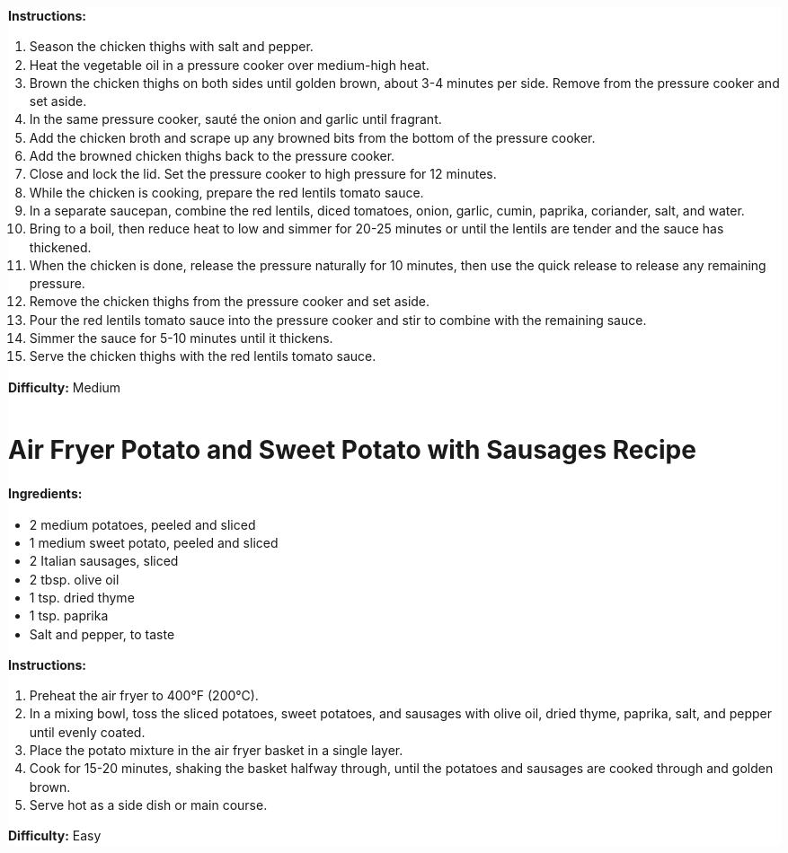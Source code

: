 **Instructions:**

1. Season the chicken thighs with salt and pepper.
2. Heat the vegetable oil in a pressure cooker over medium-high heat.
3. Brown the chicken thighs on both sides until golden brown, about 3-4 minutes per side. Remove from the pressure cooker and set aside.
4. In the same pressure cooker, sauté the onion and garlic until fragrant.
5. Add the chicken broth and scrape up any browned bits from the bottom of the pressure cooker.
6. Add the browned chicken thighs back to the pressure cooker.
7. Close and lock the lid. Set the pressure cooker to high pressure for 12 minutes.
8. While the chicken is cooking, prepare the red lentils tomato sauce.
9. In a separate saucepan, combine the red lentils, diced tomatoes, onion, garlic, cumin, paprika, coriander, salt, and water.
10. Bring to a boil, then reduce heat to low and simmer for 20-25 minutes or until the lentils are tender and the sauce has thickened.
11. When the chicken is done, release the pressure naturally for 10 minutes, then use the quick release to release any remaining pressure.
12. Remove the chicken thighs from the pressure cooker and set aside.
13. Pour the red lentils tomato sauce into the pressure cooker and stir to combine with the remaining sauce.
14. Simmer the sauce for 5-10 minutes until it thickens.
15. Serve the chicken thighs with the red lentils tomato sauce.

**Difficulty:** Medium


# Air Fryer Potato and Sweet Potato with Sausages Recipe

**Ingredients:**

- 2 medium potatoes, peeled and sliced
- 1 medium sweet potato, peeled and sliced
- 2 Italian sausages, sliced
- 2 tbsp. olive oil
- 1 tsp. dried thyme
- 1 tsp. paprika
- Salt and pepper, to taste

**Instructions:**

1. Preheat the air fryer to 400°F (200°C).
2. In a mixing bowl, toss the sliced potatoes, sweet potatoes, and sausages with olive oil, dried thyme, paprika, salt, and pepper until evenly coated.
3. Place the potato mixture in the air fryer basket in a single layer.
4. Cook for 15-20 minutes, shaking the basket halfway through, until the potatoes and sausages are cooked through and golden brown.
5. Serve hot as a side dish or main course.

**Difficulty:** Easy